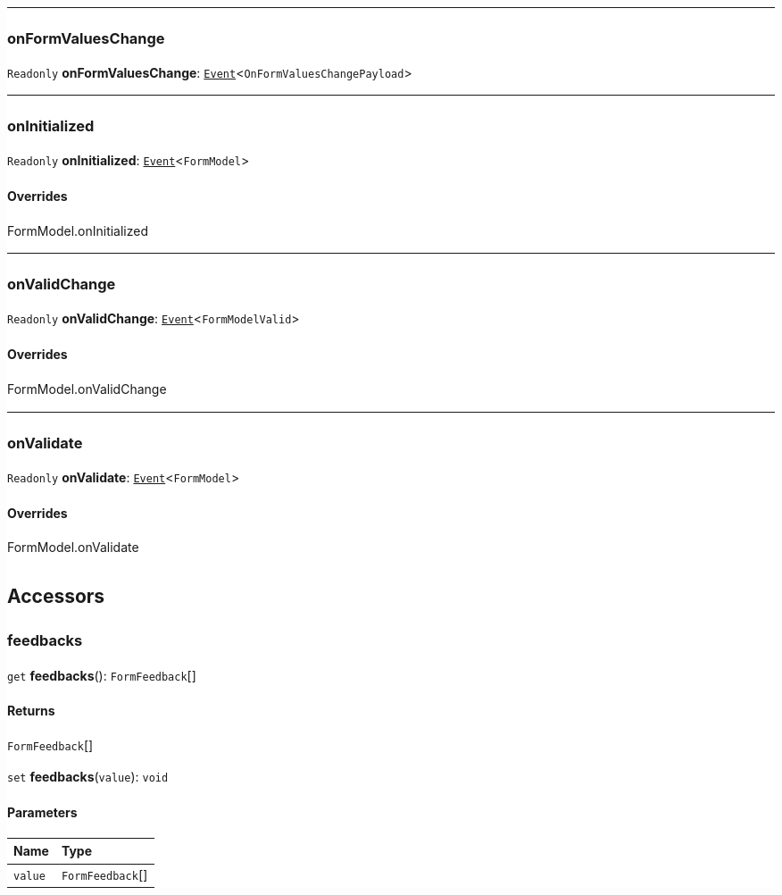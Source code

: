 ***

### onFormValuesChange

`Readonly` **onFormValuesChange**: [`Event`](/en/auto-docs/fixed-layout-editor/interfaces/Event-1.md)<`OnFormValuesChangePayload`>

***

### onInitialized

`Readonly` **onInitialized**: [`Event`](/en/auto-docs/fixed-layout-editor/interfaces/Event-1.md)<`FormModel`>

#### Overrides

FormModel.onInitialized

***

### onValidChange

`Readonly` **onValidChange**: [`Event`](/en/auto-docs/fixed-layout-editor/interfaces/Event-1.md)<`FormModelValid`>

#### Overrides

FormModel.onValidChange

***

### onValidate

`Readonly` **onValidate**: [`Event`](/en/auto-docs/fixed-layout-editor/interfaces/Event-1.md)<`FormModel`>

#### Overrides

FormModel.onValidate

## Accessors

### feedbacks

`get` **feedbacks**(): `FormFeedback`\[]

#### Returns

`FormFeedback`\[]

`set` **feedbacks**(`value`): `void`

#### Parameters

| Name | Type |
| :------ | :------ |
| `value` | `FormFeedback`\[] |
